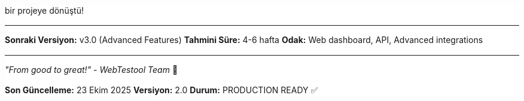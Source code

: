 bir projeye dönüştü!

---

**Sonraki Versiyon:** v3.0 (Advanced Features)
**Tahmini Süre:** 4-6 hafta
**Odak:** Web dashboard, API, Advanced integrations

---

*"From good to great!" - WebTestool Team* 🚀

**Son Güncelleme:** 23 Ekim 2025
**Versiyon:** 2.0
**Durum:** PRODUCTION READY ✅
